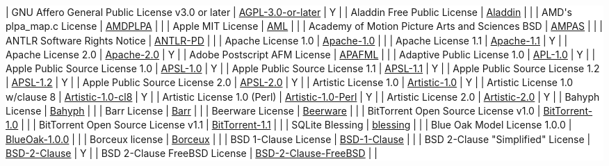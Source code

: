 | GNU Affero General Public License v3.0 or later                              | [AGPL-3.0-or-later](https://spdx.org/licenses/AGPL-3.0-or-later.html)                                       | Y    |
| Aladdin Free Public License                                                  | [Aladdin](https://spdx.org/licenses/Aladdin.html)                                                           |      |
| AMD's plpa_map.c License                                                     | [AMDPLPA](https://spdx.org/licenses/AMDPLPA.html)                                                           |      |
| Apple MIT License                                                            | [AML](https://spdx.org/licenses/AML.html)                                                                   |      |
| Academy of Motion Picture Arts and Sciences BSD                              | [AMPAS](https://spdx.org/licenses/AMPAS.html)                                                               |      |
| ANTLR Software Rights Notice                                                 | [ANTLR-PD](https://spdx.org/licenses/ANTLR-PD.html)                                                         |      |
| Apache License 1.0                                                           | [Apache-1.0](https://spdx.org/licenses/Apache-1.0.html)                                                     |      |
| Apache License 1.1                                                           | [Apache-1.1](https://spdx.org/licenses/Apache-1.1.html)                                                     | Y    |
| Apache License 2.0                                                           | [Apache-2.0](https://spdx.org/licenses/Apache-2.0.html)                                                     | Y    |
| Adobe Postscript AFM License                                                 | [APAFML](https://spdx.org/licenses/APAFML.html)                                                             |      |
| Adaptive Public License 1.0                                                  | [APL-1.0](https://spdx.org/licenses/APL-1.0.html)                                                           | Y    |
| Apple Public Source License 1.0                                              | [APSL-1.0](https://spdx.org/licenses/APSL-1.0.html)                                                         | Y    |
| Apple Public Source License 1.1                                              | [APSL-1.1](https://spdx.org/licenses/APSL-1.1.html)                                                         | Y    |
| Apple Public Source License 1.2                                              | [APSL-1.2](https://spdx.org/licenses/APSL-1.2.html)                                                         | Y    |
| Apple Public Source License 2.0                                              | [APSL-2.0](https://spdx.org/licenses/APSL-2.0.html)                                                         | Y    |
| Artistic License 1.0                                                         | [Artistic-1.0](https://spdx.org/licenses/Artistic-1.0.html)                                                 | Y    |
| Artistic License 1.0 w/clause 8                                              | [Artistic-1.0-cl8](https://spdx.org/licenses/Artistic-1.0-cl8.html)                                         | Y    |
| Artistic License 1.0 (Perl)                                                  | [Artistic-1.0-Perl](https://spdx.org/licenses/Artistic-1.0-Perl.html)                                       | Y    |
| Artistic License 2.0                                                         | [Artistic-2.0](https://spdx.org/licenses/Artistic-2.0.html)                                                 | Y    |
| Bahyph License                                                               | [Bahyph](https://spdx.org/licenses/Bahyph.html)                                                             |      |
| Barr License                                                                 | [Barr](https://spdx.org/licenses/Barr.html)                                                                 |      |
| Beerware License                                                             | [Beerware](https://spdx.org/licenses/Beerware.html)                                                         |      |
| BitTorrent Open Source License v1.0                                          | [BitTorrent-1.0](https://spdx.org/licenses/BitTorrent-1.0.html)                                             |      |
| BitTorrent Open Source License v1.1                                          | [BitTorrent-1.1](https://spdx.org/licenses/BitTorrent-1.1.html)                                             |      |
| SQLite Blessing                                                              | [blessing](https://spdx.org/licenses/blessing.html)                                                         |      |
| Blue Oak Model License 1.0.0                                                 | [BlueOak-1.0.0](https://spdx.org/licenses/BlueOak-1.0.0.html)                                               |      |
| Borceux license                                                              | [Borceux](https://spdx.org/licenses/Borceux.html)                                                           |      |
| BSD 1-Clause License                                                         | [BSD-1-Clause](https://spdx.org/licenses/BSD-1-Clause.html)                                                 |      |
| BSD 2-Clause "Simplified" License                                            | [BSD-2-Clause](https://spdx.org/licenses/BSD-2-Clause.html)                                                 | Y    |
| BSD 2-Clause FreeBSD License                                                 | [BSD-2-Clause-FreeBSD](https://spdx.org/licenses/BSD-2-Clause-FreeBSD.html)                                 |      |